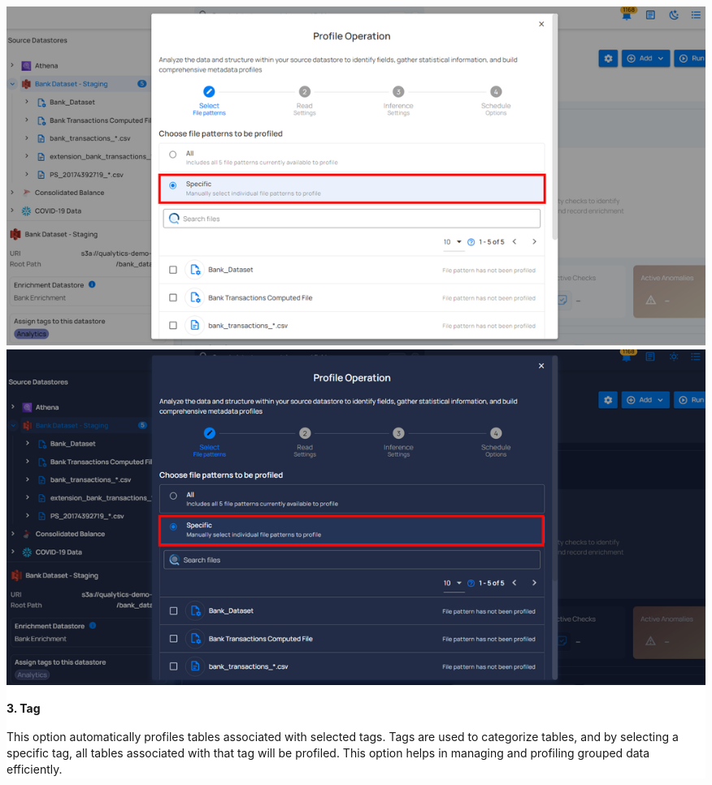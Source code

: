 ![profile-operation-specific](../assets/profile-operations/profile-operation-specific-light.png#only-light)
![profile-operation-specific](../assets/profile-operations/profile-operation-specific-dark.png#only-dark)

**3. Tag**

This option automatically profiles tables associated with selected tags. Tags are used to categorize tables, and by selecting a specific tag, all tables associated with that tag will be profiled. This option helps in managing and profiling grouped data efficiently.

